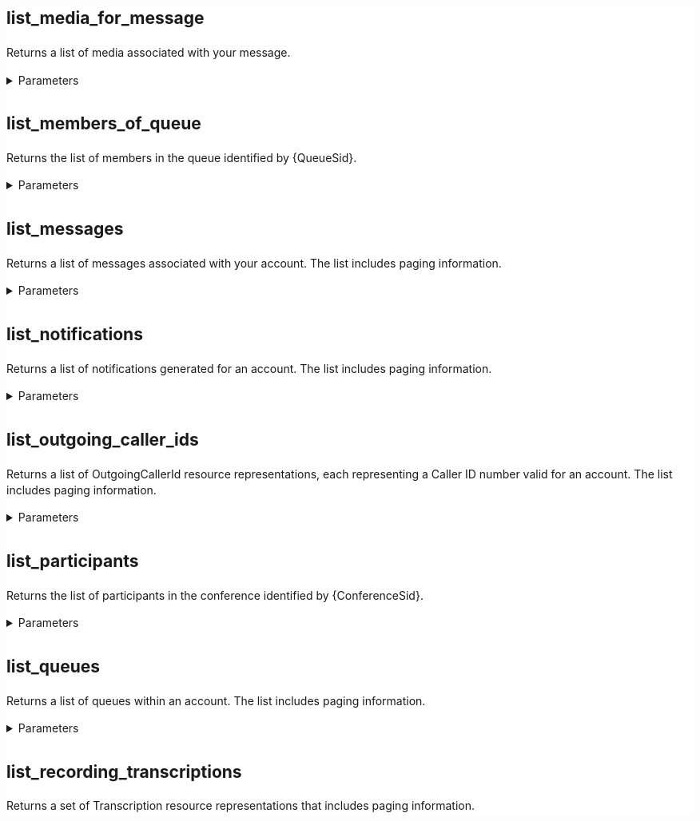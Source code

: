 ## list_media_for_message

Returns a list of media associated with your message.

<details><summary>Parameters</summary></details>

## list_members_of_queue

Returns the list of members in the queue identified by {QueueSid}.

<details><summary>Parameters</summary></details>

## list_messages

Returns a list of messages associated with your account. The list includes paging information.

<details><summary>Parameters</summary></details>

## list_notifications

Returns a list of notifications generated for an account. The list includes
paging information.


<details><summary>Parameters</summary></details>

## list_outgoing_caller_ids

Returns a list of OutgoingCallerId resource representations, each representing
a Caller ID number valid for an account. The list includes paging information.


<details><summary>Parameters</summary></details>

## list_participants

Returns the list of participants in the conference identified by
{ConferenceSid}.


<details><summary>Parameters</summary></details>

## list_queues

Returns a list of queues within an account. The list includes paging
information.


<details><summary>Parameters</summary></details>

## list_recording_transcriptions

Returns a set of Transcription resource representations that includes paging
information.
